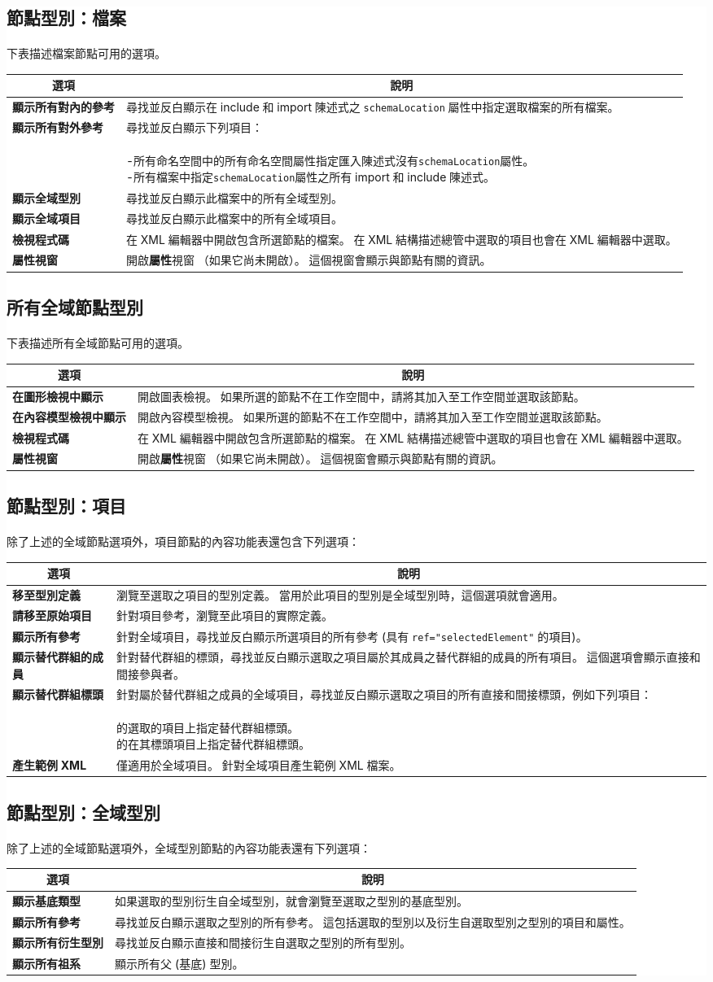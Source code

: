 ## <a name="node-type-file"></a>節點型別：檔案  
 下表描述檔案節點可用的選項。  
  
|選項|說明|  
|------------|-----------------|  
|**顯示所有對內的參考**|尋找並反白顯示在 include 和 import 陳述式之 `schemaLocation` 屬性中指定選取檔案的所有檔案。|  
|**顯示所有對外參考**|尋找並反白顯示下列項目：<br /><br /> -所有命名空間中的所有命名空間屬性指定匯入陳述式沒有`schemaLocation`屬性。<br />-所有檔案中指定`schemaLocation`屬性之所有 import 和 include 陳述式。|  
|**顯示全域型別**|尋找並反白顯示此檔案中的所有全域型別。|  
|**顯示全域項目**|尋找並反白顯示此檔案中的所有全域項目。|  
|**檢視程式碼**|在 XML 編輯器中開啟包含所選節點的檔案。 在 XML 結構描述總管中選取的項目也會在 XML 編輯器中選取。|  
|**屬性視窗**|開啟**屬性**視窗 （如果它尚未開啟）。 這個視窗會顯示與節點有關的資訊。|  
  
## <a name="all-global-node-types"></a>所有全域節點型別  
 下表描述所有全域節點可用的選項。  
  
|選項|說明|  
|------------|-----------------|  
|**在圖形檢視中顯示**|開啟圖表檢視。 如果所選的節點不在工作空間中，請將其加入至工作空間並選取該節點。|  
|**在內容模型檢視中顯示**|開啟內容模型檢視。 如果所選的節點不在工作空間中，請將其加入至工作空間並選取該節點。|  
|**檢視程式碼**|在 XML 編輯器中開啟包含所選節點的檔案。 在 XML 結構描述總管中選取的項目也會在 XML 編輯器中選取。|  
|**屬性視窗**|開啟**屬性**視窗 （如果它尚未開啟）。 這個視窗會顯示與節點有關的資訊。|  
  
## <a name="node-type-element"></a>節點型別：項目  
 除了上述的全域節點選項外，項目節點的內容功能表還包含下列選項：  
  
|選項|說明|  
|------------|-----------------|  
|**移至型別定義**|瀏覽至選取之項目的型別定義。 當用於此項目的型別是全域型別時，這個選項就會適用。|  
|**請移至原始項目**|針對項目參考，瀏覽至此項目的實際定義。|  
|**顯示所有參考**|針對全域項目，尋找並反白顯示所選項目的所有參考 (具有 `ref="selectedElement"` 的項目)。|  
|**顯示替代群組的成員**|針對替代群組的標頭，尋找並反白顯示選取之項目屬於其成員之替代群組的成員的所有項目。 這個選項會顯示直接和間接參與者。|  
|**顯示替代群組標頭**|針對屬於替代群組之成員的全域項目，尋找並反白顯示選取之項目的所有直接和間接標頭，例如下列項目：<br /><br /> 的選取的項目上指定替代群組標頭。<br />的在其標頭項目上指定替代群組標頭。|  
|**產生範例 XML**|僅適用於全域項目。 針對全域項目產生範例 XML 檔案。|  
  
## <a name="node-type-global-types"></a>節點型別：全域型別  
 除了上述的全域節點選項外，全域型別節點的內容功能表還有下列選項：  
  
|選項|說明|  
|------------|-----------------|  
|**顯示基底類型**|如果選取的型別衍生自全域型別，就會瀏覽至選取之型別的基底型別。|  
|**顯示所有參考**|尋找並反白顯示選取之型別的所有參考。 這包括選取的型別以及衍生自選取型別之型別的項目和屬性。|  
|**顯示所有衍生型別**|尋找並反白顯示直接和間接衍生自選取之型別的所有型別。|  
|**顯示所有祖系**|顯示所有父 (基底) 型別。|  
  